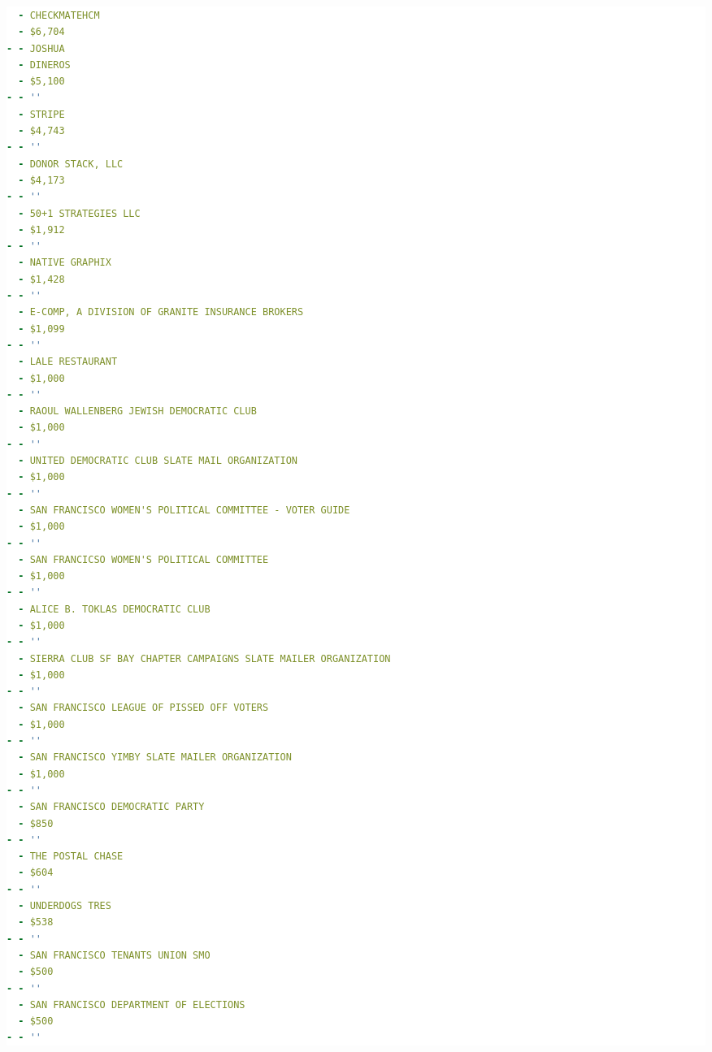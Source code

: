 ```yaml
  - CHECKMATEHCM
  - $6,704
- - JOSHUA
  - DINEROS
  - $5,100
- - ''
  - STRIPE
  - $4,743
- - ''
  - DONOR STACK, LLC
  - $4,173
- - ''
  - 50+1 STRATEGIES LLC
  - $1,912
- - ''
  - NATIVE GRAPHIX
  - $1,428
- - ''
  - E-COMP, A DIVISION OF GRANITE INSURANCE BROKERS
  - $1,099
- - ''
  - LALE RESTAURANT
  - $1,000
- - ''
  - RAOUL WALLENBERG JEWISH DEMOCRATIC CLUB
  - $1,000
- - ''
  - UNITED DEMOCRATIC CLUB SLATE MAIL ORGANIZATION
  - $1,000
- - ''
  - SAN FRANCISCO WOMEN'S POLITICAL COMMITTEE - VOTER GUIDE
  - $1,000
- - ''
  - SAN FRANCICSO WOMEN'S POLITICAL COMMITTEE
  - $1,000
- - ''
  - ALICE B. TOKLAS DEMOCRATIC CLUB
  - $1,000
- - ''
  - SIERRA CLUB SF BAY CHAPTER CAMPAIGNS SLATE MAILER ORGANIZATION
  - $1,000
- - ''
  - SAN FRANCISCO LEAGUE OF PISSED OFF VOTERS
  - $1,000
- - ''
  - SAN FRANCISCO YIMBY SLATE MAILER ORGANIZATION
  - $1,000
- - ''
  - SAN FRANCISCO DEMOCRATIC PARTY
  - $850
- - ''
  - THE POSTAL CHASE
  - $604
- - ''
  - UNDERDOGS TRES
  - $538
- - ''
  - SAN FRANCISCO TENANTS UNION SMO
  - $500
- - ''
  - SAN FRANCISCO DEPARTMENT OF ELECTIONS
  - $500
- - ''
```